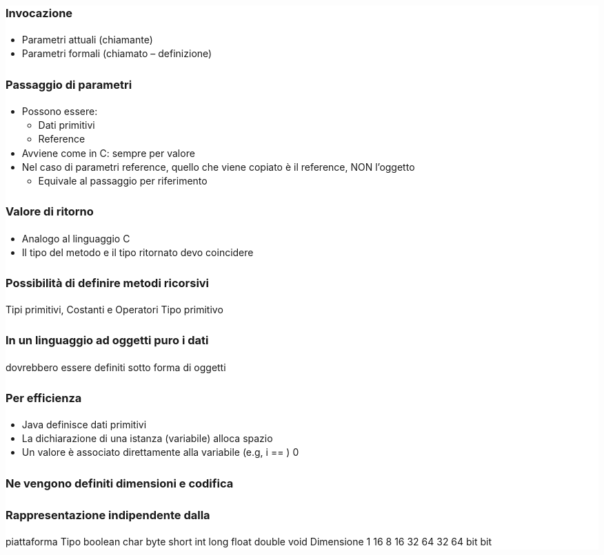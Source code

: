 ### Invocazione
* Parametri attuali (chiamante)
* Parametri formali (chiamato – definizione)

### Passaggio di parametri
* Possono essere:
  * Dati primitivi
  * Reference
* Avviene come in C: sempre per valore
* Nel caso di parametri reference, quello che
viene copiato è il reference, NON l’oggetto
  * Equivale al passaggio per riferimento

### Valore di ritorno
* Analogo al linguaggio C
* Il tipo del metodo e il tipo ritornato devo
coincidere

### Possibilità di definire metodi ricorsivi
Tipi primitivi, Costanti e
Operatori
Tipo primitivo

### In un linguaggio ad oggetti puro i dati
dovrebbero essere definiti sotto forma
di oggetti

### Per efficienza
* Java definisce dati primitivi
* La dichiarazione di una istanza (variabile)
alloca spazio
* Un valore è associato direttamente alla
variabile (e.g, i ==
)
0

### Ne vengono definiti dimensioni e codifica

### Rappresentazione indipendente dalla
piattaforma
Tipo
boolean
char
byte
short
int
long
float
double
void
Dimensione
1
16
8
16
32
64
32
64
bit
bit